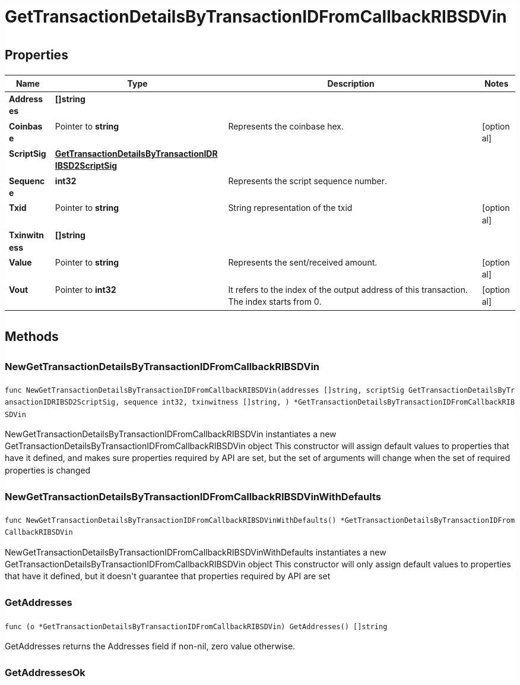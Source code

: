 # GetTransactionDetailsByTransactionIDFromCallbackRIBSDVin

## Properties

Name | Type | Description | Notes
------------ | ------------- | ------------- | -------------
**Addresses** | **[]string** |  | 
**Coinbase** | Pointer to **string** | Represents the coinbase hex. | [optional] 
**ScriptSig** | [**GetTransactionDetailsByTransactionIDRIBSD2ScriptSig**](GetTransactionDetailsByTransactionIDRIBSD2ScriptSig.md) |  | 
**Sequence** | **int32** | Represents the script sequence number. | 
**Txid** | Pointer to **string** | String representation of the txid | [optional] 
**Txinwitness** | **[]string** |  | 
**Value** | Pointer to **string** | Represents the sent/received amount. | [optional] 
**Vout** | Pointer to **int32** | It refers to the index of the output address of this transaction. The index starts from 0. | [optional] 

## Methods

### NewGetTransactionDetailsByTransactionIDFromCallbackRIBSDVin

`func NewGetTransactionDetailsByTransactionIDFromCallbackRIBSDVin(addresses []string, scriptSig GetTransactionDetailsByTransactionIDRIBSD2ScriptSig, sequence int32, txinwitness []string, ) *GetTransactionDetailsByTransactionIDFromCallbackRIBSDVin`

NewGetTransactionDetailsByTransactionIDFromCallbackRIBSDVin instantiates a new GetTransactionDetailsByTransactionIDFromCallbackRIBSDVin object
This constructor will assign default values to properties that have it defined,
and makes sure properties required by API are set, but the set of arguments
will change when the set of required properties is changed

### NewGetTransactionDetailsByTransactionIDFromCallbackRIBSDVinWithDefaults

`func NewGetTransactionDetailsByTransactionIDFromCallbackRIBSDVinWithDefaults() *GetTransactionDetailsByTransactionIDFromCallbackRIBSDVin`

NewGetTransactionDetailsByTransactionIDFromCallbackRIBSDVinWithDefaults instantiates a new GetTransactionDetailsByTransactionIDFromCallbackRIBSDVin object
This constructor will only assign default values to properties that have it defined,
but it doesn't guarantee that properties required by API are set

### GetAddresses

`func (o *GetTransactionDetailsByTransactionIDFromCallbackRIBSDVin) GetAddresses() []string`

GetAddresses returns the Addresses field if non-nil, zero value otherwise.

### GetAddressesOk
